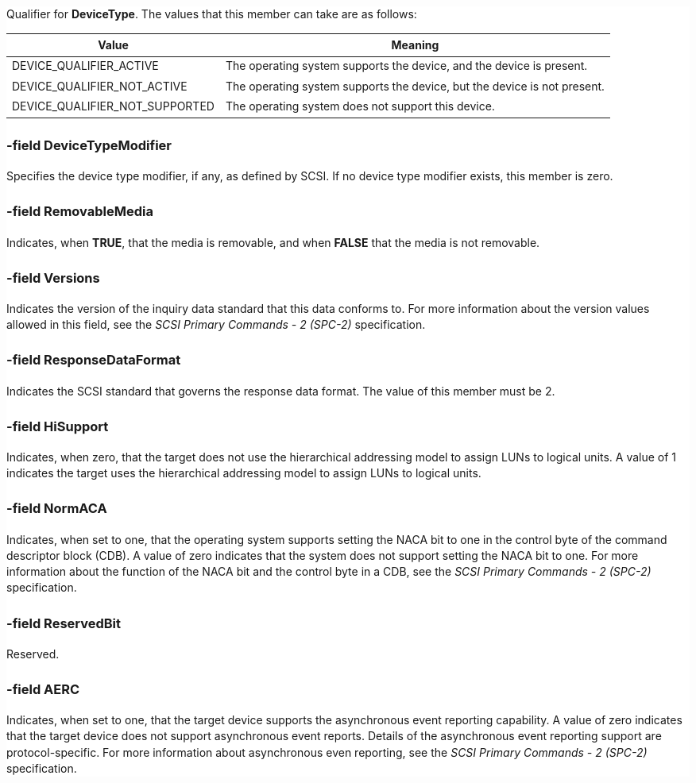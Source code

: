 Qualifier for **DeviceType**. The values that this member can take are as follows:

| Value | Meaning |
|--|--|
| DEVICE_QUALIFIER_ACTIVE | The operating system supports the device, and the device is present. |
| DEVICE_QUALIFIER_NOT_ACTIVE | The operating system supports the device, but the device is not present. |
| DEVICE_QUALIFIER_NOT_SUPPORTED | The operating system does not support this device. |

### -field DeviceTypeModifier

Specifies the device type modifier, if any, as defined by SCSI. If no device type modifier exists, this member is zero.

### -field RemovableMedia

Indicates, when **TRUE**, that the media is removable, and when **FALSE** that the media is not removable.

### -field Versions

Indicates the version of the inquiry data standard that this data conforms to. For more information about the version values allowed in this field, see the *SCSI Primary Commands - 2 (SPC-2)* specification.

### -field ResponseDataFormat

Indicates the SCSI standard that governs the response data format. The value of this member must be 2.

### -field HiSupport

Indicates, when zero, that the target does not use the hierarchical addressing model to assign LUNs to logical units. A value of 1 indicates the target uses the hierarchical addressing model to assign LUNs to logical units.

### -field NormACA

Indicates, when set to one, that the operating system supports setting the NACA bit to one in the control byte of the command descriptor block (CDB). A value of zero indicates that the system does not support setting the NACA bit to one. For more information about the function of the NACA bit and the control byte in a CDB, see the *SCSI Primary Commands - 2 (SPC-2)* specification.

### -field ReservedBit

Reserved.

### -field AERC

Indicates, when set to one, that the target device supports the asynchronous event reporting capability. A value of zero indicates that the target device does not support asynchronous event reports. Details of the asynchronous event reporting support are protocol-specific. For more information about asynchronous even reporting, see the *SCSI Primary Commands - 2 (SPC-2)* specification.
